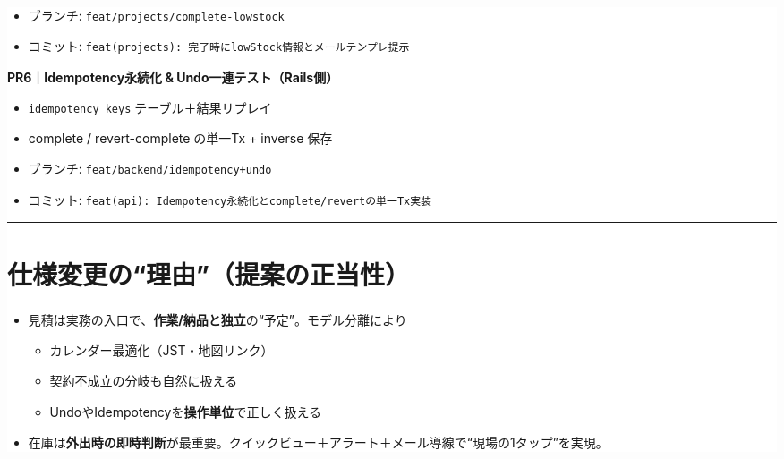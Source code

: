 - ブランチ: `feat/projects/complete-lowstock`
    
- コミット: `feat(projects): 完了時にlowStock情報とメールテンプレ提示`
    

**PR6｜Idempotency永続化 & Undo一連テスト（Rails側）**

- `idempotency_keys` テーブル＋結果リプレイ
    
- complete / revert-complete の単一Tx + inverse 保存
    
- ブランチ: `feat/backend/idempotency+undo`
    
- コミット: `feat(api): Idempotency永続化とcomplete/revertの単一Tx実装`
    

---

# 仕様変更の“理由”（提案の正当性）

- 見積は実務の入口で、**作業/納品と独立**の“予定”。モデル分離により
    
    - カレンダー最適化（JST・地図リンク）
        
    - 契約不成立の分岐も自然に扱える
        
    - UndoやIdempotencyを**操作単位**で正しく扱える
        
- 在庫は**外出時の即時判断**が最重要。クイックビュー＋アラート＋メール導線で“現場の1タップ”を実現。